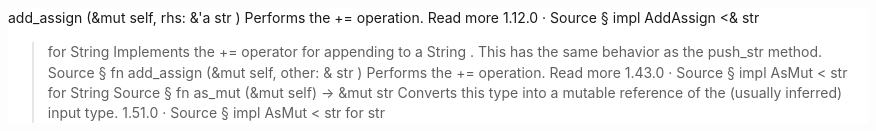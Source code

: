 add_assign
(&mut self, rhs: &'a
str
)
Performs the
+=
operation.
Read more
1.12.0
·
Source
§
impl
AddAssign
<&
str
> for
String
Implements the
+=
operator for appending to a
String
.
This has the same behavior as the
push_str
method.
Source
§
fn
add_assign
(&mut self, other: &
str
)
Performs the
+=
operation.
Read more
1.43.0
·
Source
§
impl
AsMut
<
str
> for
String
Source
§
fn
as_mut
(&mut self) -> &mut
str
Converts this type into a mutable reference of the (usually inferred) input type.
1.51.0
·
Source
§
impl
AsMut
<
str
> for
str